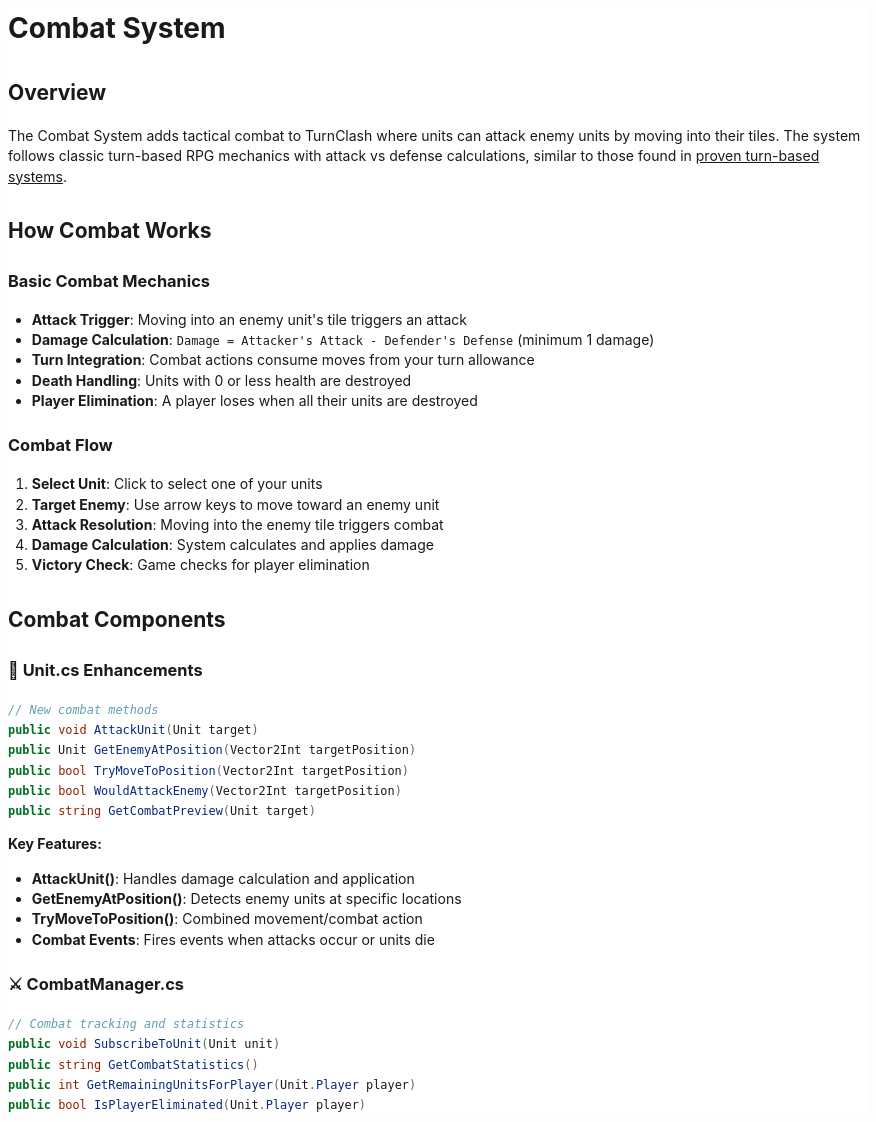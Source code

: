 # Combat System

## Overview
The Combat System adds tactical combat to TurnClash where units can attack enemy units by moving into their tiles. The system follows classic turn-based RPG mechanics with attack vs defense calculations, similar to those found in [proven turn-based systems](https://pavcreations.com/turn-based-battle-and-transition-from-a-game-world-unity/).

## How Combat Works

### Basic Combat Mechanics
- **Attack Trigger**: Moving into an enemy unit's tile triggers an attack
- **Damage Calculation**: `Damage = Attacker's Attack - Defender's Defense` (minimum 1 damage)
- **Turn Integration**: Combat actions consume moves from your turn allowance
- **Death Handling**: Units with 0 or less health are destroyed
- **Player Elimination**: A player loses when all their units are destroyed

### Combat Flow
1. **Select Unit**: Click to select one of your units
2. **Target Enemy**: Use arrow keys to move toward an enemy unit
3. **Attack Resolution**: Moving into the enemy tile triggers combat
4. **Damage Calculation**: System calculates and applies damage
5. **Victory Check**: Game checks for player elimination

## Combat Components

### 🎯 **Unit.cs Enhancements**
```csharp
// New combat methods
public void AttackUnit(Unit target)
public Unit GetEnemyAtPosition(Vector2Int targetPosition)
public bool TryMoveToPosition(Vector2Int targetPosition)
public bool WouldAttackEnemy(Vector2Int targetPosition)
public string GetCombatPreview(Unit target)
```

**Key Features:**
- **AttackUnit()**: Handles damage calculation and application
- **GetEnemyAtPosition()**: Detects enemy units at specific locations
- **TryMoveToPosition()**: Combined movement/combat action
- **Combat Events**: Fires events when attacks occur or units die

### ⚔️ **CombatManager.cs**
```csharp
// Combat tracking and statistics
public void SubscribeToUnit(Unit unit)
public string GetCombatStatistics()
public int GetRemainingUnitsForPlayer(Unit.Player player)
public bool IsPlayerEliminated(Unit.Player player)
```
